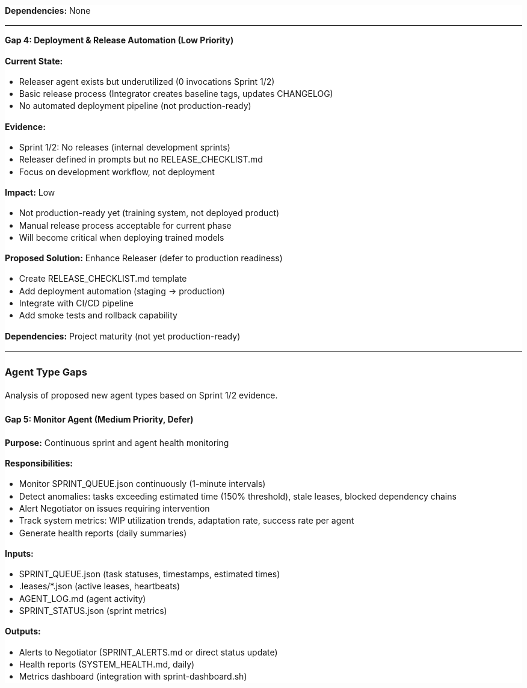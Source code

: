 **Dependencies:** None

---

**Gap 4: Deployment & Release Automation (Low Priority)**

**Current State:**
- Releaser agent exists but underutilized (0 invocations Sprint 1/2)
- Basic release process (Integrator creates baseline tags, updates CHANGELOG)
- No automated deployment pipeline (not production-ready)

**Evidence:**
- Sprint 1/2: No releases (internal development sprints)
- Releaser defined in prompts but no RELEASE_CHECKLIST.md
- Focus on development workflow, not deployment

**Impact:** Low
- Not production-ready yet (training system, not deployed product)
- Manual release process acceptable for current phase
- Will become critical when deploying trained models

**Proposed Solution:** Enhance Releaser (defer to production readiness)
- Create RELEASE_CHECKLIST.md template
- Add deployment automation (staging → production)
- Integrate with CI/CD pipeline
- Add smoke tests and rollback capability

**Dependencies:** Project maturity (not yet production-ready)

---

### Agent Type Gaps

Analysis of proposed new agent types based on Sprint 1/2 evidence.

#### Gap 5: Monitor Agent (Medium Priority, Defer)

**Purpose:** Continuous sprint and agent health monitoring

**Responsibilities:**
- Monitor SPRINT_QUEUE.json continuously (1-minute intervals)
- Detect anomalies: tasks exceeding estimated time (150% threshold), stale leases, blocked dependency chains
- Alert Negotiator on issues requiring intervention
- Track system metrics: WIP utilization trends, adaptation rate, success rate per agent
- Generate health reports (daily summaries)

**Inputs:**
- SPRINT_QUEUE.json (task statuses, timestamps, estimated times)
- .leases/*.json (active leases, heartbeats)
- AGENT_LOG.md (agent activity)
- SPRINT_STATUS.json (sprint metrics)

**Outputs:**
- Alerts to Negotiator (SPRINT_ALERTS.md or direct status update)
- Health reports (SYSTEM_HEALTH.md, daily)
- Metrics dashboard (integration with sprint-dashboard.sh)
